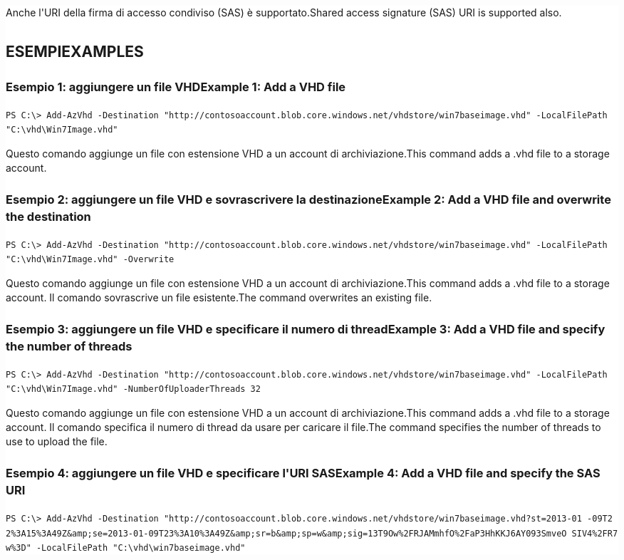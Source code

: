<span data-ttu-id="14ce3-110">Anche l'URI della firma di accesso condiviso (SAS) è supportato.</span><span class="sxs-lookup"><span data-stu-id="14ce3-110">Shared access signature (SAS) URI is supported also.</span></span>

## <span data-ttu-id="14ce3-111">ESEMPI</span><span class="sxs-lookup"><span data-stu-id="14ce3-111">EXAMPLES</span></span>

### <span data-ttu-id="14ce3-112">Esempio 1: aggiungere un file VHD</span><span class="sxs-lookup"><span data-stu-id="14ce3-112">Example 1: Add a VHD file</span></span>
```
PS C:\> Add-AzVhd -Destination "http://contosoaccount.blob.core.windows.net/vhdstore/win7baseimage.vhd" -LocalFilePath "C:\vhd\Win7Image.vhd"
```

<span data-ttu-id="14ce3-113">Questo comando aggiunge un file con estensione VHD a un account di archiviazione.</span><span class="sxs-lookup"><span data-stu-id="14ce3-113">This command adds a .vhd file to a storage account.</span></span>

### <span data-ttu-id="14ce3-114">Esempio 2: aggiungere un file VHD e sovrascrivere la destinazione</span><span class="sxs-lookup"><span data-stu-id="14ce3-114">Example 2: Add a VHD file and overwrite the destination</span></span>
```
PS C:\> Add-AzVhd -Destination "http://contosoaccount.blob.core.windows.net/vhdstore/win7baseimage.vhd" -LocalFilePath "C:\vhd\Win7Image.vhd" -Overwrite
```

<span data-ttu-id="14ce3-115">Questo comando aggiunge un file con estensione VHD a un account di archiviazione.</span><span class="sxs-lookup"><span data-stu-id="14ce3-115">This command adds a .vhd file to a storage account.</span></span>
<span data-ttu-id="14ce3-116">Il comando sovrascrive un file esistente.</span><span class="sxs-lookup"><span data-stu-id="14ce3-116">The command overwrites an existing file.</span></span>

### <span data-ttu-id="14ce3-117">Esempio 3: aggiungere un file VHD e specificare il numero di thread</span><span class="sxs-lookup"><span data-stu-id="14ce3-117">Example 3: Add a VHD file and specify the number of threads</span></span>
```
PS C:\> Add-AzVhd -Destination "http://contosoaccount.blob.core.windows.net/vhdstore/win7baseimage.vhd" -LocalFilePath "C:\vhd\Win7Image.vhd" -NumberOfUploaderThreads 32
```

<span data-ttu-id="14ce3-118">Questo comando aggiunge un file con estensione VHD a un account di archiviazione.</span><span class="sxs-lookup"><span data-stu-id="14ce3-118">This command adds a .vhd file to a storage account.</span></span>
<span data-ttu-id="14ce3-119">Il comando specifica il numero di thread da usare per caricare il file.</span><span class="sxs-lookup"><span data-stu-id="14ce3-119">The command specifies the number of threads to use to upload the file.</span></span>

### <span data-ttu-id="14ce3-120">Esempio 4: aggiungere un file VHD e specificare l'URI SAS</span><span class="sxs-lookup"><span data-stu-id="14ce3-120">Example 4: Add a VHD file and specify the SAS URI</span></span>
```
PS C:\> Add-AzVhd -Destination "http://contosoaccount.blob.core.windows.net/vhdstore/win7baseimage.vhd?st=2013-01 -09T22%3A15%3A49Z&amp;se=2013-01-09T23%3A10%3A49Z&amp;sr=b&amp;sp=w&amp;sig=13T9Ow%2FRJAMmhfO%2FaP3HhKKJ6AY093SmveO SIV4%2FR7w%3D" -LocalFilePath "C:\vhd\win7baseimage.vhd"
```
